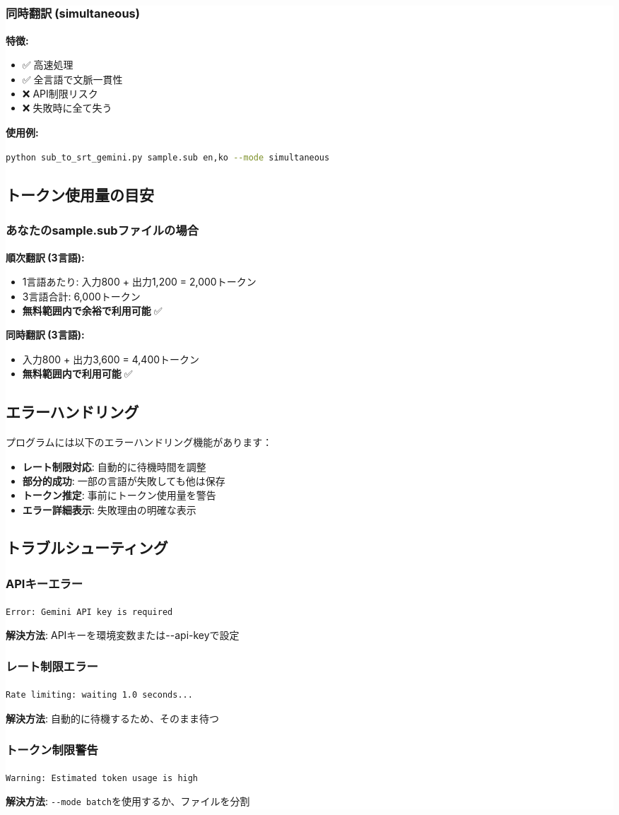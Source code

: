 ### 同時翻訳 (simultaneous)

**特徴:**
- ✅ 高速処理
- ✅ 全言語で文脈一貫性
- ❌ API制限リスク
- ❌ 失敗時に全て失う

**使用例:**
```bash
python sub_to_srt_gemini.py sample.sub en,ko --mode simultaneous
```

## トークン使用量の目安

### あなたのsample.subファイルの場合

**順次翻訳 (3言語):**
- 1言語あたり: 入力800 + 出力1,200 = 2,000トークン
- 3言語合計: 6,000トークン
- **無料範囲内で余裕で利用可能** ✅

**同時翻訳 (3言語):**
- 入力800 + 出力3,600 = 4,400トークン
- **無料範囲内で利用可能** ✅

## エラーハンドリング

プログラムには以下のエラーハンドリング機能があります：

- **レート制限対応**: 自動的に待機時間を調整
- **部分的成功**: 一部の言語が失敗しても他は保存
- **トークン推定**: 事前にトークン使用量を警告
- **エラー詳細表示**: 失敗理由の明確な表示

## トラブルシューティング

### APIキーエラー
```
Error: Gemini API key is required
```
**解決方法**: APIキーを環境変数または--api-keyで設定

### レート制限エラー
```
Rate limiting: waiting 1.0 seconds...
```
**解決方法**: 自動的に待機するため、そのまま待つ

### トークン制限警告
```
Warning: Estimated token usage is high
```
**解決方法**: `--mode batch`を使用するか、ファイルを分割

